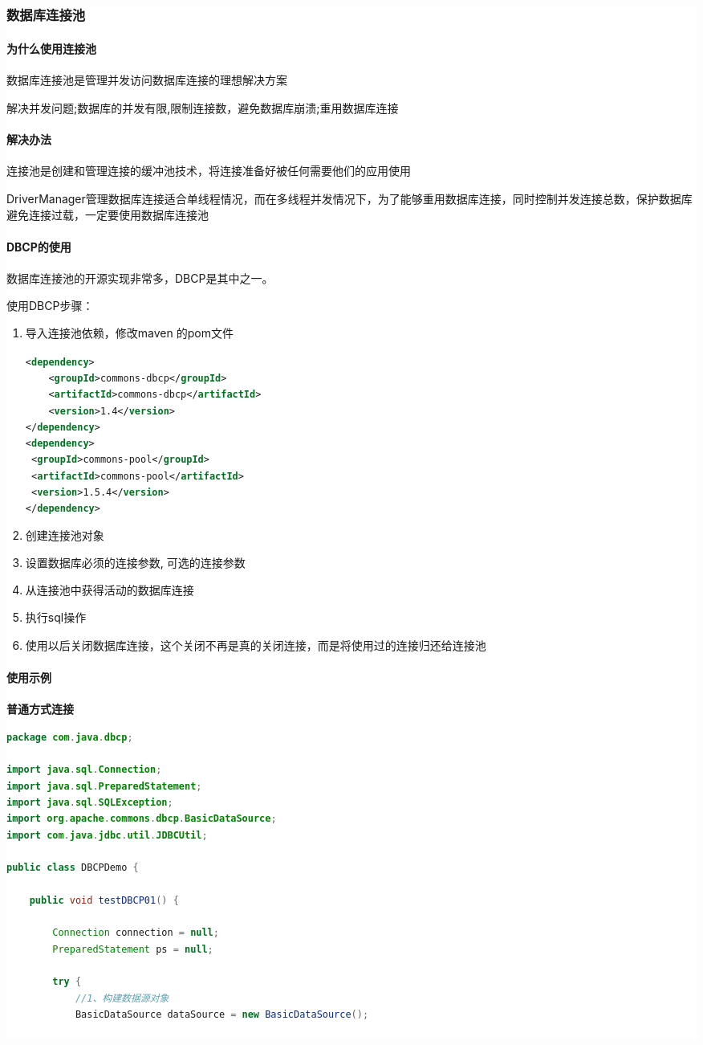 ### 数据库连接池

#### 为什么使用连接池

数据库连接池是管理并发访问数据库连接的理想解决方案

解决并发问题;数据库的并发有限,限制连接数，避免数据库崩溃;重用数据库连接

#### 解决办法

连接池是创建和管理连接的缓冲池技术，将连接准备好被任何需要他们的应用使用

DriverManager管理数据库连接适合单线程情况，而在多线程并发情况下，为了能够重用数据库连接，同时控制并发连接总数，保护数据库避免连接过载，一定要使用数据库连接池

#### DBCP的使用

数据库连接池的开源实现非常多，DBCP是其中之一。

使用DBCP步骤：

1. 导入连接池依赖，修改maven 的pom文件

   ```xml
   <dependency>
       <groupId>commons-dbcp</groupId>
       <artifactId>commons-dbcp</artifactId>
       <version>1.4</version>
   </dependency>
   <dependency>
   	<groupId>commons-pool</groupId>
   	<artifactId>commons-pool</artifactId>
   	<version>1.5.4</version>
   </dependency>
   
   ```

2. 创建连接池对象

3. 设置数据库必须的连接参数, 可选的连接参数

4. 从连接池中获得活动的数据库连接

5. 执行sql操作

6. 使用以后关闭数据库连接，这个关闭不再是真的关闭连接，而是将使用过的连接归还给连接池

#### 使用示例

**普通方式连接**

```java
package com.java.dbcp;

import java.sql.Connection;
import java.sql.PreparedStatement;
import java.sql.SQLException;
import org.apache.commons.dbcp.BasicDataSource;
import com.java.jdbc.util.JDBCUtil;

public class DBCPDemo {
	
	public void testDBCP01() {
		
		Connection connection = null;
		PreparedStatement ps = null;
		
		try {
			//1、构建数据源对象
			BasicDataSource dataSource = new BasicDataSource();
			
```